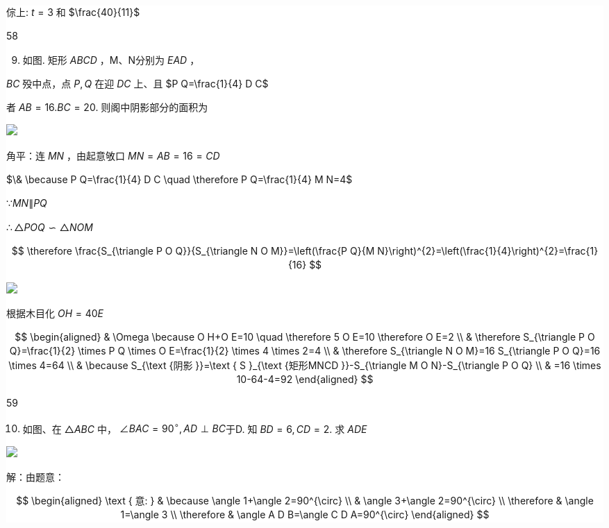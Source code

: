 倧上: $t=3$ 和 $\frac{40}{11}$

58

9. 如图. 矩形 $A B C D$ ，M、N分别为 $E A D$ ，

$B C$ 殁中点，点 $P, Q$ 在迎 $D C$ 上、且 $P Q=\frac{1}{4} D C$

者 $A B=16 . B C=20$. 则阁中阴影部分的面积为

![](https://cdn.mathpix.com/cropped/2024_05_08_7c7824d58fb43d84b5f8g-20.jpg?height=743&width=1340&top_left_y=736&top_left_x=296)

角平：连 $M N$ ，由起意敂口 $M N=A B=16=C D$

$\& \because P Q=\frac{1}{4} D C \quad \therefore P Q=\frac{1}{4} M N=4$

$\because M N \| P Q$

$\therefore \triangle P O Q \backsim \triangle N O M$

$$
\therefore \frac{S_{\triangle P O Q}}{S_{\triangle N O M}}=\left(\frac{P Q}{M N}\right)^{2}=\left(\frac{1}{4}\right)^{2}=\frac{1}{16}
$$

![](https://cdn.mathpix.com/cropped/2024_05_08_7c7824d58fb43d84b5f8g-20.jpg?height=147&width=1317&top_left_y=2000&top_left_x=315)

根据木目化 $O H=40 E$

$$
\begin{aligned}
& \Omega \because O H+O E=10 \quad \therefore 5 O E=10 \therefore O E=2 \\
& \therefore S_{\triangle P O Q}=\frac{1}{2} \times P Q \times O E=\frac{1}{2} \times 4 \times 2=4 \\
& \therefore S_{\triangle N O M}=16 S_{\triangle P O Q}=16 \times 4=64 \\
& \because S_{\text {阴影 }}=\text { S }_{\text {矩形MNCD }}-S_{\triangle M O N}-S_{\triangle P O Q} \\
& =16 \times 10-64-4=92
\end{aligned}
$$

59

10. 如图、在 $\triangle A B C$ 中， $\angle B A C=90^{\circ}, A D \perp B C$于D. 知 $B D=6, C D=2$. 求 $A D E$

![](https://cdn.mathpix.com/cropped/2024_05_08_7c7824d58fb43d84b5f8g-21.jpg?height=525&width=886&top_left_y=680&top_left_x=726)

解：由题意：

$$
\begin{aligned}
\text { 意: } & \because \angle 1+\angle 2=90^{\circ} \\
& \angle 3+\angle 2=90^{\circ} \\
\therefore & \angle 1=\angle 3 \\
\therefore & \angle A D B=\angle C D A=90^{\circ}
\end{aligned}
$$
